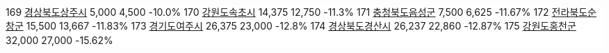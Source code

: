   <tr class="item">
    <td>169</td>
    <td><a href="/apt/경상북도상주시">경상북도상주시</a></td>
    <td>5,000</td>
    <td>4,500</td>
    <td>-10.0%</td>
  </tr>

  <tr class="item">
    <td>170</td>
    <td><a href="/apt/강원도속초시">강원도속초시</a></td>
    <td>14,375</td>
    <td>12,750</td>
    <td>-11.3%</td>
  </tr>

  <tr class="item">
    <td>171</td>
    <td><a href="/apt/충청북도음성군">충청북도음성군</a></td>
    <td>7,500</td>
    <td>6,625</td>
    <td>-11.67%</td>
  </tr>

  <tr class="item">
    <td>172</td>
    <td><a href="/apt/전라북도순창군">전라북도순창군</a></td>
    <td>15,500</td>
    <td>13,667</td>
    <td>-11.83%</td>
  </tr>

  <tr class="item">
    <td>173</td>
    <td><a href="/apt/경기도여주시">경기도여주시</a></td>
    <td>26,375</td>
    <td>23,000</td>
    <td>-12.8%</td>
  </tr>

  <tr class="item">
    <td>174</td>
    <td><a href="/apt/경상북도경산시">경상북도경산시</a></td>
    <td>26,237</td>
    <td>22,860</td>
    <td>-12.87%</td>
  </tr>

  <tr class="item">
    <td>175</td>
    <td><a href="/apt/강원도홍천군">강원도홍천군</a></td>
    <td>32,000</td>
    <td>27,000</td>
    <td>-15.62%</td>
  </tr>
